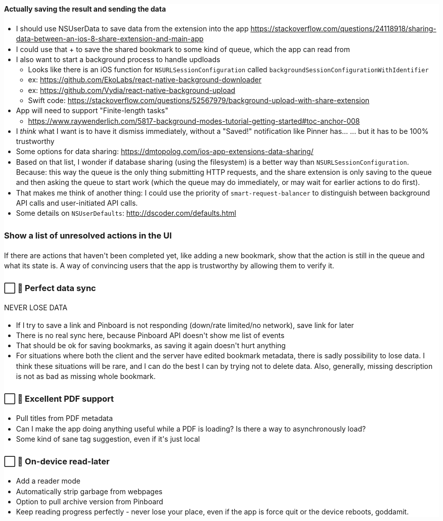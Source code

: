 #### Actually saving the result and sending the data

- I should use NSUserData to save data from the extension into the app
  <https://stackoverflow.com/questions/24118918/sharing-data-between-an-ios-8-share-extension-and-main-app>
- I could use that + to save the shared bookmark to some kind of queue, which the app can read from
- I also want to start a background process to handle updloads
  - Looks like there is an iOS function for `NSURLSessionConfiguration` called `backgroundSessionConfigurationWithIdentifier`
  - ex: <https://github.com/EkoLabs/react-native-background-downloader>
  - ex: <https://github.com/Vydia/react-native-background-upload>
  - Swift code: <https://stackoverflow.com/questions/52567979/background-upload-with-share-extension>
- App will need to support "Finite-length tasks"
  - <https://www.raywenderlich.com/5817-background-modes-tutorial-getting-started#toc-anchor-008>
- I _think_ what I want is to have it dismiss immediately, without a "Saved!" notification like Pinner has...
  ... but it has to be 100% trustworthy
- Some options for data sharing: <https://dmtopolog.com/ios-app-extensions-data-sharing/>
- Based on that list, I wonder if database sharing (using the filesystem) is a better way than `NSURLSessionConfiguration`.
  Because: this way the queue is the only thing submitting HTTP requests,
  and the share extension is only saving to the queue and then asking the queue to start work
  (which the queue may do immediately, or may wait for earlier actions to do first).
- That makes me think of another thing: I could use the priority of `smart-request-balancer`
  to distinguish between background API calls and user-initiated API calls.
- Some details on `NSUserDefaults`: <http://dscoder.com/defaults.html>

### Show a list of unresolved actions in the UI

If there are actions that haven't been completed yet, like adding a new bookmark,
show that the action is still in the queue and what its state is.
A way of convincing users that the app is trustworthy by allowing them to verify it.

### ⬜️ 🔱 Perfect data sync

NEVER LOSE DATA

- If I try to save a link and Pinboard is not responding (down/rate limited/no network), save link for later
- There is no real sync here, because Pinboard API doesn't show me list of events
- That should be ok for saving bookmarks, as saving it again doesn't hurt anything
- For situations where both the client and the server have edited bookmark metadata, there is sadly possibility to lose data. I think these situations will be rare, and I can do the best I can by trying not to delete data. Also, generally, missing description is not as bad as missing whole bookmark.

### ⬜️ 🔱 Excellent PDF support

- Pull titles from PDF metadata
- Can I make the app doing anything useful while a PDF is loading? Is there a way to asynchronously load?
- Some kind of sane tag suggestion, even if it's just local

### ⬜️ 🔱 On-device read-later

- Add a reader mode
- Automatically strip garbage from webpages
- Option to pull archive version from Pinboard
- Keep reading progress perfectly - never lose your place, even if the app is force quit or the device reboots, goddamit.
